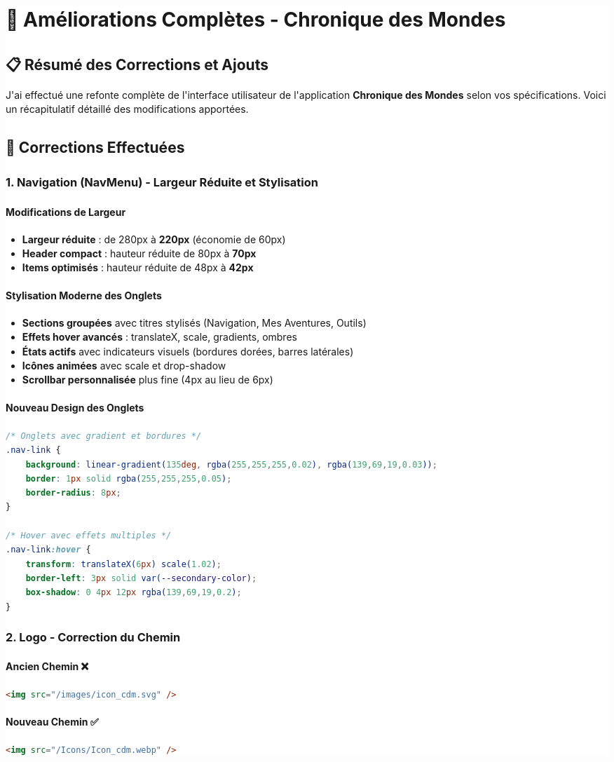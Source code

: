 ﻿# 🎨 Améliorations Complètes - Chronique des Mondes

## 📋 Résumé des Corrections et Ajouts

J'ai effectué une refonte complète de l'interface utilisateur de l'application **Chronique des Mondes** selon vos spécifications. Voici un récapitulatif détaillé des modifications apportées.

## 🔧 Corrections Effectuées

### 1. **Navigation (NavMenu) - Largeur Réduite et Stylisation**

#### **Modifications de Largeur**
- **Largeur réduite** : de 280px à **220px** (économie de 60px)
- **Header compact** : hauteur réduite de 80px à **70px**
- **Items optimisés** : hauteur réduite de 48px à **42px**

#### **Stylisation Moderne des Onglets**
- **Sections groupées** avec titres stylisés (Navigation, Mes Aventures, Outils)
- **Effets hover avancés** : translateX, scale, gradients, ombres
- **États actifs** avec indicateurs visuels (bordures dorées, barres latérales)
- **Icônes animées** avec scale et drop-shadow
- **Scrollbar personnalisée** plus fine (4px au lieu de 6px)

#### **Nouveau Design des Onglets**
```css
/* Onglets avec gradient et bordures */
.nav-link {
    background: linear-gradient(135deg, rgba(255,255,255,0.02), rgba(139,69,19,0.03));
    border: 1px solid rgba(255,255,255,0.05);
    border-radius: 8px;
}

/* Hover avec effets multiples */
.nav-link:hover {
    transform: translateX(6px) scale(1.02);
    border-left: 3px solid var(--secondary-color);
    box-shadow: 0 4px 12px rgba(139,69,19,0.2);
}
```

### 2. **Logo - Correction du Chemin**

#### **Ancien Chemin** ❌
```html
<img src="/images/icon_cdm.svg" />
```

#### **Nouveau Chemin** ✅
```html
<img src="/Icons/Icon_cdm.webp" />
```
